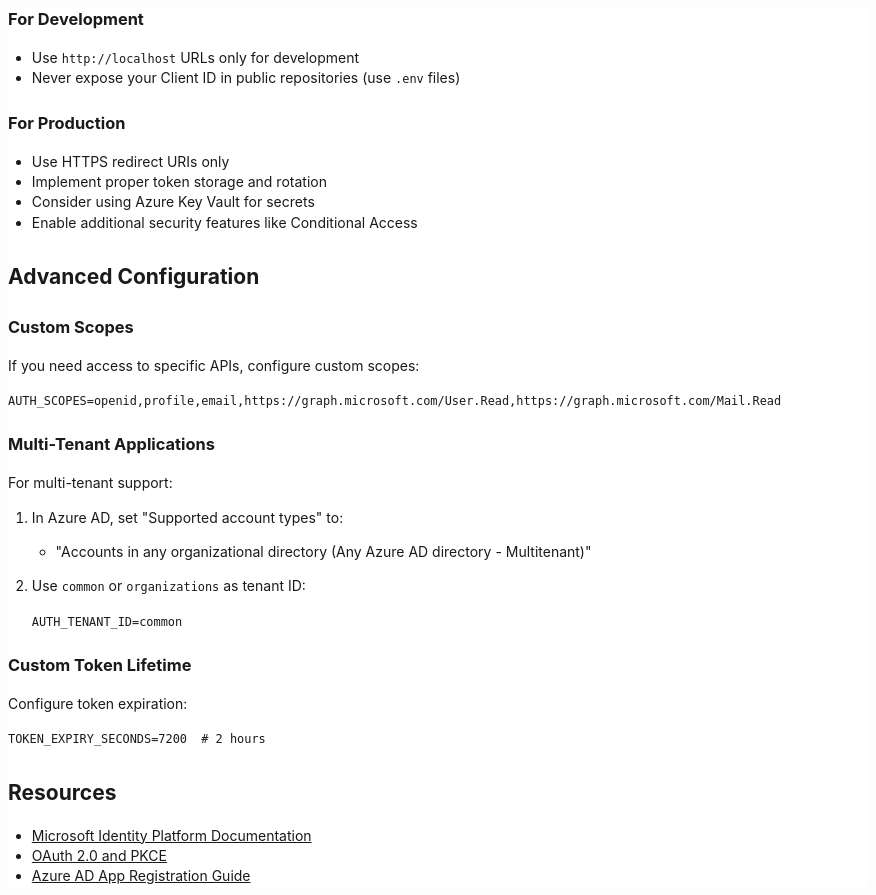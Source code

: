 ### For Development
- Use `http://localhost` URLs only for development
- Never expose your Client ID in public repositories (use `.env` files)

### For Production
- Use HTTPS redirect URIs only
- Implement proper token storage and rotation
- Consider using Azure Key Vault for secrets
- Enable additional security features like Conditional Access

## Advanced Configuration

### Custom Scopes
If you need access to specific APIs, configure custom scopes:

```env
AUTH_SCOPES=openid,profile,email,https://graph.microsoft.com/User.Read,https://graph.microsoft.com/Mail.Read
```

### Multi-Tenant Applications
For multi-tenant support:

1. In Azure AD, set "Supported account types" to:
   - "Accounts in any organizational directory (Any Azure AD directory - Multitenant)"

2. Use `common` or `organizations` as tenant ID:
   ```env
   AUTH_TENANT_ID=common
   ```

### Custom Token Lifetime
Configure token expiration:

```env
TOKEN_EXPIRY_SECONDS=7200  # 2 hours
```

## Resources

- [Microsoft Identity Platform Documentation](https://docs.microsoft.com/en-us/azure/active-directory/develop/)
- [OAuth 2.0 and PKCE](https://tools.ietf.org/html/rfc7636)
- [Azure AD App Registration Guide](https://docs.microsoft.com/en-us/azure/active-directory/develop/quickstart-register-app)